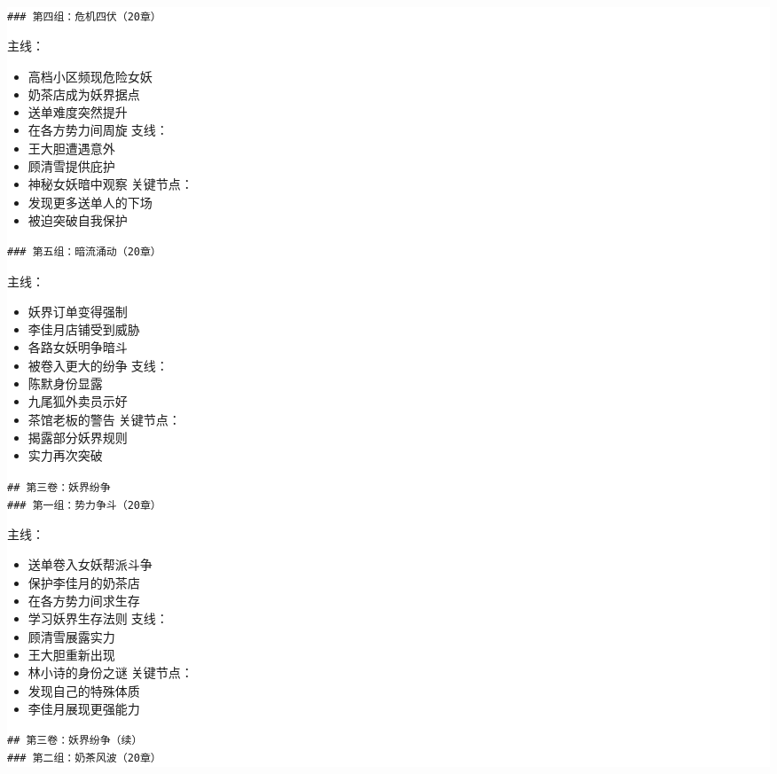 ```
### 第四组：危机四伏（20章）
```

主线：

- 高档小区频现危险女妖
- 奶茶店成为妖界据点
- 送单难度突然提升
- 在各方势力间周旋
  支线：
- 王大胆遭遇意外
- 顾清雪提供庇护
- 神秘女妖暗中观察
  关键节点：
- 发现更多送单人的下场
- 被迫突破自我保护

```
### 第五组：暗流涌动（20章）
```

主线：

- 妖界订单变得强制
- 李佳月店铺受到威胁
- 各路女妖明争暗斗
- 被卷入更大的纷争
  支线：
- 陈默身份显露
- 九尾狐外卖员示好
- 茶馆老板的警告
  关键节点：
- 揭露部分妖界规则
- 实力再次突破

```
## 第三卷：妖界纷争
### 第一组：势力争斗（20章）
```

主线：

- 送单卷入女妖帮派斗争
- 保护李佳月的奶茶店
- 在各方势力间求生存
- 学习妖界生存法则
  支线：
- 顾清雪展露实力
- 王大胆重新出现
- 林小诗的身份之谜
  关键节点：
- 发现自己的特殊体质
- 李佳月展现更强能力

```
## 第三卷：妖界纷争（续）
### 第二组：奶茶风波（20章）
```
